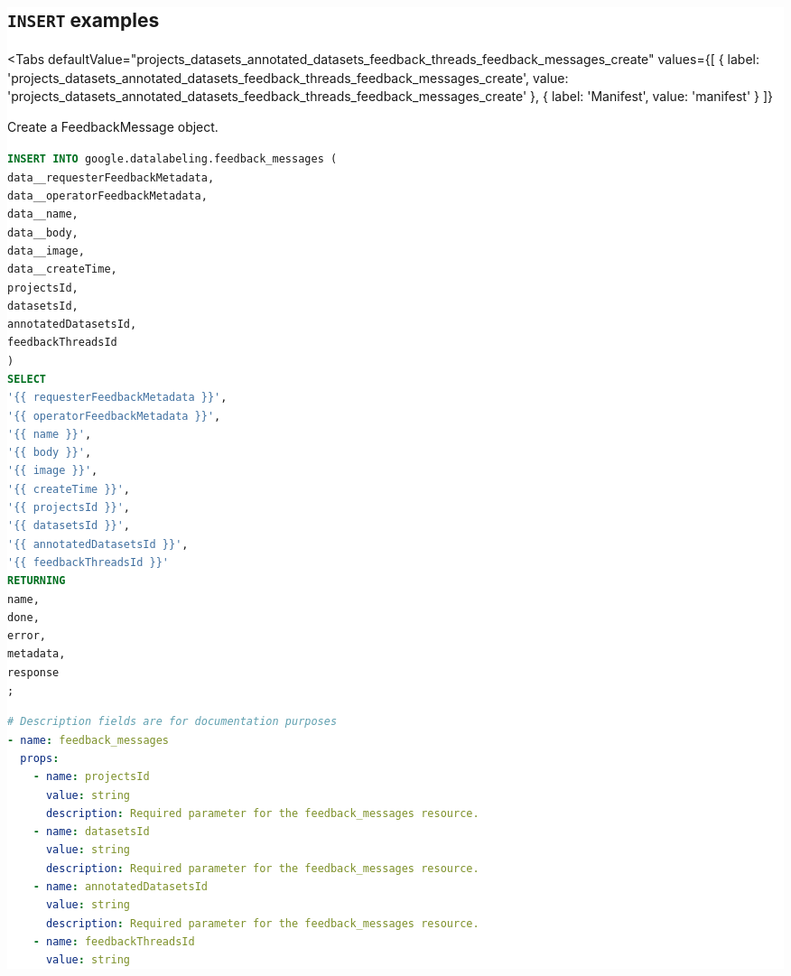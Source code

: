 
## `INSERT` examples

<Tabs
    defaultValue="projects_datasets_annotated_datasets_feedback_threads_feedback_messages_create"
    values={[
        { label: 'projects_datasets_annotated_datasets_feedback_threads_feedback_messages_create', value: 'projects_datasets_annotated_datasets_feedback_threads_feedback_messages_create' },
        { label: 'Manifest', value: 'manifest' }
    ]}
>
<TabItem value="projects_datasets_annotated_datasets_feedback_threads_feedback_messages_create">

Create a FeedbackMessage object.

```sql
INSERT INTO google.datalabeling.feedback_messages (
data__requesterFeedbackMetadata,
data__operatorFeedbackMetadata,
data__name,
data__body,
data__image,
data__createTime,
projectsId,
datasetsId,
annotatedDatasetsId,
feedbackThreadsId
)
SELECT 
'{{ requesterFeedbackMetadata }}',
'{{ operatorFeedbackMetadata }}',
'{{ name }}',
'{{ body }}',
'{{ image }}',
'{{ createTime }}',
'{{ projectsId }}',
'{{ datasetsId }}',
'{{ annotatedDatasetsId }}',
'{{ feedbackThreadsId }}'
RETURNING
name,
done,
error,
metadata,
response
;
```
</TabItem>
<TabItem value="manifest">

```yaml
# Description fields are for documentation purposes
- name: feedback_messages
  props:
    - name: projectsId
      value: string
      description: Required parameter for the feedback_messages resource.
    - name: datasetsId
      value: string
      description: Required parameter for the feedback_messages resource.
    - name: annotatedDatasetsId
      value: string
      description: Required parameter for the feedback_messages resource.
    - name: feedbackThreadsId
      value: string
```